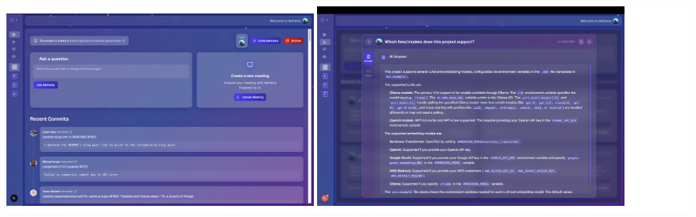   <img src="public/images/dashboard.png" alt="Dashboard" width="45%" />
  <img src="public/images/codeAnalysis.png" alt="Q&A Interface" width="45%" />
</div>

